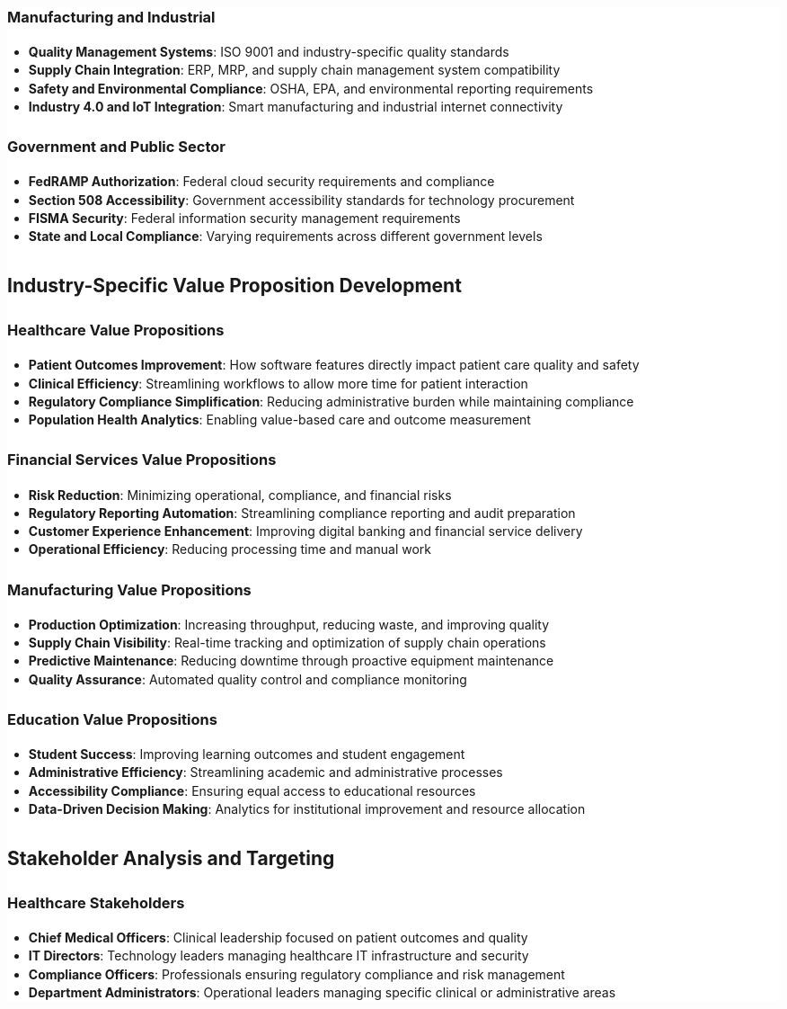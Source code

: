 ### Manufacturing and Industrial
- **Quality Management Systems**: ISO 9001 and industry-specific quality standards
- **Supply Chain Integration**: ERP, MRP, and supply chain management system compatibility
- **Safety and Environmental Compliance**: OSHA, EPA, and environmental reporting requirements
- **Industry 4.0 and IoT Integration**: Smart manufacturing and industrial internet connectivity

### Government and Public Sector
- **FedRAMP Authorization**: Federal cloud security requirements and compliance
- **Section 508 Accessibility**: Government accessibility standards for technology procurement
- **FISMA Security**: Federal information security management requirements
- **State and Local Compliance**: Varying requirements across different government levels

## Industry-Specific Value Proposition Development

### Healthcare Value Propositions
- **Patient Outcomes Improvement**: How software features directly impact patient care quality and safety
- **Clinical Efficiency**: Streamlining workflows to allow more time for patient interaction
- **Regulatory Compliance Simplification**: Reducing administrative burden while maintaining compliance
- **Population Health Analytics**: Enabling value-based care and outcome measurement

### Financial Services Value Propositions
- **Risk Reduction**: Minimizing operational, compliance, and financial risks
- **Regulatory Reporting Automation**: Streamlining compliance reporting and audit preparation
- **Customer Experience Enhancement**: Improving digital banking and financial service delivery
- **Operational Efficiency**: Reducing processing time and manual work

### Manufacturing Value Propositions
- **Production Optimization**: Increasing throughput, reducing waste, and improving quality
- **Supply Chain Visibility**: Real-time tracking and optimization of supply chain operations
- **Predictive Maintenance**: Reducing downtime through proactive equipment maintenance
- **Quality Assurance**: Automated quality control and compliance monitoring

### Education Value Propositions
- **Student Success**: Improving learning outcomes and student engagement
- **Administrative Efficiency**: Streamlining academic and administrative processes
- **Accessibility Compliance**: Ensuring equal access to educational resources
- **Data-Driven Decision Making**: Analytics for institutional improvement and resource allocation

## Stakeholder Analysis and Targeting

### Healthcare Stakeholders
- **Chief Medical Officers**: Clinical leadership focused on patient outcomes and quality
- **IT Directors**: Technology leaders managing healthcare IT infrastructure and security
- **Compliance Officers**: Professionals ensuring regulatory compliance and risk management
- **Department Administrators**: Operational leaders managing specific clinical or administrative areas

